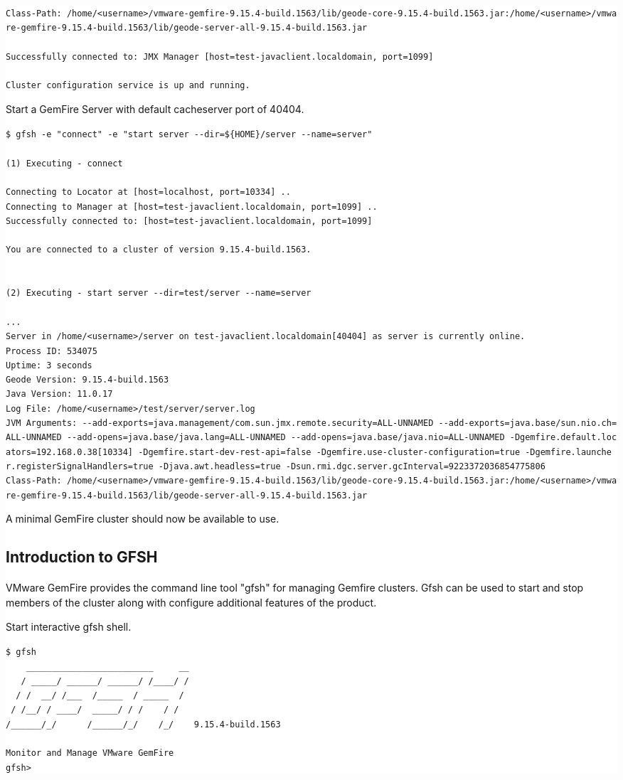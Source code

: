```text
Class-Path: /home/<username>/vmware-gemfire-9.15.4-build.1563/lib/geode-core-9.15.4-build.1563.jar:/home/<username>/vmware-gemfire-9.15.4-build.1563/lib/geode-server-all-9.15.4-build.1563.jar

Successfully connected to: JMX Manager [host=test-javaclient.localdomain, port=1099]

Cluster configuration service is up and running.

```

Start a GemFire Server with default cacheserver port of 40404.

```text
$ gfsh -e "connect" -e "start server --dir=${HOME}/server --name=server"

(1) Executing - connect

Connecting to Locator at [host=localhost, port=10334] ..
Connecting to Manager at [host=test-javaclient.localdomain, port=1099] ..
Successfully connected to: [host=test-javaclient.localdomain, port=1099]

You are connected to a cluster of version 9.15.4-build.1563.


(2) Executing - start server --dir=test/server --name=server

...
Server in /home/<username>/server on test-javaclient.localdomain[40404] as server is currently online.
Process ID: 534075
Uptime: 3 seconds
Geode Version: 9.15.4-build.1563
Java Version: 11.0.17
Log File: /home/<username>/test/server/server.log
JVM Arguments: --add-exports=java.management/com.sun.jmx.remote.security=ALL-UNNAMED --add-exports=java.base/sun.nio.ch=ALL-UNNAMED --add-opens=java.base/java.lang=ALL-UNNAMED --add-opens=java.base/java.nio=ALL-UNNAMED -Dgemfire.default.locators=192.168.0.38[10334] -Dgemfire.start-dev-rest-api=false -Dgemfire.use-cluster-configuration=true -Dgemfire.launcher.registerSignalHandlers=true -Djava.awt.headless=true -Dsun.rmi.dgc.server.gcInterval=9223372036854775806
Class-Path: /home/<username>/vmware-gemfire-9.15.4-build.1563/lib/geode-core-9.15.4-build.1563.jar:/home/<username>/vmware-gemfire-9.15.4-build.1563/lib/geode-server-all-9.15.4-build.1563.jar

```

A minimal GemFire cluster should now be available to use.

## Introduction to GFSH

VMware GemFire provides the command line tool "gfsh" for managing Gemfire clusters.  Gfsh can be used to start and stop members of the cluster along with configure additional features of the product.

Start interactive gfsh shell.

```text
$ gfsh
    _________________________     __
   / _____/ ______/ ______/ /____/ /
  / /  __/ /___  /_____  / _____  /
 / /__/ / ____/  _____/ / /    / /
/______/_/      /______/_/    /_/    9.15.4-build.1563

Monitor and Manage VMware GemFire
gfsh>
```
